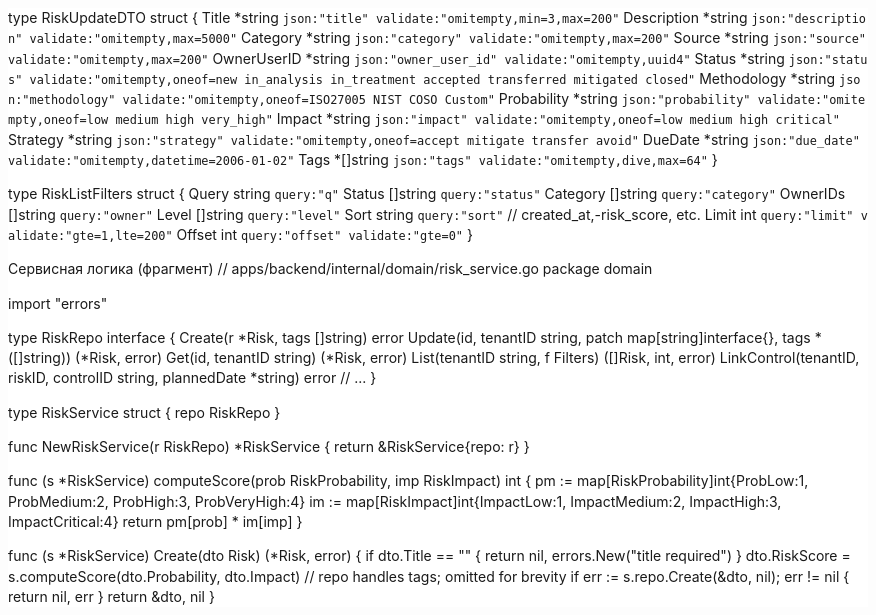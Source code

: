 type RiskUpdateDTO struct {
	Title        *string  `json:"title" validate:"omitempty,min=3,max=200"`
	Description  *string  `json:"description" validate:"omitempty,max=5000"`
	Category     *string  `json:"category" validate:"omitempty,max=200"`
	Source       *string  `json:"source" validate:"omitempty,max=200"`
	OwnerUserID  *string  `json:"owner_user_id" validate:"omitempty,uuid4"`
	Status       *string  `json:"status" validate:"omitempty,oneof=new in_analysis in_treatment accepted transferred mitigated closed"`
	Methodology  *string  `json:"methodology" validate:"omitempty,oneof=ISO27005 NIST COSO Custom"`
	Probability  *string  `json:"probability" validate:"omitempty,oneof=low medium high very_high"`
	Impact       *string  `json:"impact" validate:"omitempty,oneof=low medium high critical"`
	Strategy     *string  `json:"strategy" validate:"omitempty,oneof=accept mitigate transfer avoid"`
	DueDate      *string  `json:"due_date" validate:"omitempty,datetime=2006-01-02"`
	Tags         *[]string `json:"tags" validate:"omitempty,dive,max=64"`
}

type RiskListFilters struct {
	Query      string   `query:"q"`
	Status     []string `query:"status"`
	Category   []string `query:"category"`
	OwnerIDs   []string `query:"owner"`
	Level      []string `query:"level"`
	Sort       string   `query:"sort"`  // created_at,-risk_score, etc.
	Limit      int      `query:"limit" validate:"gte=1,lte=200"`
	Offset     int      `query:"offset" validate:"gte=0"`
}

Сервисная логика (фрагмент)
// apps/backend/internal/domain/risk_service.go
package domain

import "errors"

type RiskRepo interface {
	Create(r *Risk, tags []string) error
	Update(id, tenantID string, patch map[string]interface{}, tags *([]string)) (*Risk, error)
	Get(id, tenantID string) (*Risk, error)
	List(tenantID string, f Filters) ([]Risk, int, error)
	LinkControl(tenantID, riskID, controlID string, plannedDate *string) error
	// ...
}

type RiskService struct {
	repo RiskRepo
}

func NewRiskService(r RiskRepo) *RiskService { return &RiskService{repo: r} }

func (s *RiskService) computeScore(prob RiskProbability, imp RiskImpact) int {
	pm := map[RiskProbability]int{ProbLow:1, ProbMedium:2, ProbHigh:3, ProbVeryHigh:4}
	im := map[RiskImpact]int{ImpactLow:1, ImpactMedium:2, ImpactHigh:3, ImpactCritical:4}
	return pm[prob] * im[imp]
}

func (s *RiskService) Create(dto Risk) (*Risk, error) {
	if dto.Title == "" { return nil, errors.New("title required") }
	dto.RiskScore = s.computeScore(dto.Probability, dto.Impact)
	// repo handles tags; omitted for brevity
	if err := s.repo.Create(&dto, nil); err != nil { return nil, err }
	return &dto, nil
}
